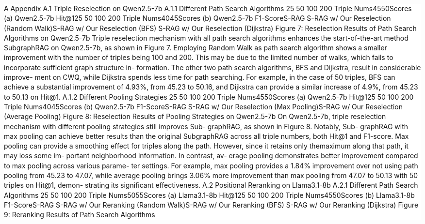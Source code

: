 A Appendix
A.1 Triple Reselection on Qwen2.5-7b
A.1.1 Different Path Search Algorithms
25 50 100 200
Triple Nums4550Scores
(a) Qwen2.5-7b Hit@125 50 100 200
Triple Nums4045Scores
(b) Qwen2.5-7b F1-ScoreS-RAG
S-RAG w/ Our Reselection (Random Walk)S-RAG w/ Our Reselection (BFS)
S-RAG w/ Our Reselection (Dijkstra)
Figure 7: Reselection Results of Path Search Algorithms
on Qwen2.5-7b
Triple reselection mechanism with all path
search algorithms enhances the start-of-the-art
method SubgraphRAG on Qwen2.5-7b, as shown
in Figure 7. Employing Random Walk as path
search algorithm shows a smaller improvement
with the number of triples being 100 and 200. This
may be due to the limited number of walks, which
fails to incorporate sufficient graph structure in-
formation. The other two path search algorithms,
BFS and Dijkstra, result in considerable improve-
ment on CWQ, while Dijkstra spends less time for
path searching. For example, in the case of 50
triples, BFS can achieve a substantial improvement
of 4.93%, from 45.23 to 50.16, and Dijkstra can
provide a similar increase of 4.9%, from 45.23 to
50.13 on Hit@1.
A.1.2 Different Pooling Strategies
25 50 100 200
Triple Nums4550Scores
(a) Qwen2.5-7b Hit@125 50 100 200
Triple Nums4045Scores
(b) Qwen2.5-7b F1-ScoreS-RAG
S-RAG w/ Our Reselection (Max Pooling)S-RAG w/ Our Reselection (Average Pooling)
Figure 8: Reselection Results of Pooling Strategies on
Qwen2.5-7b
On Qwen2.5-7b, triple reselection mechanism
with different pooling strategies still improves Sub-
graphRAG, as shown in Figure 8. Notably, Sub-
graphRAG with max pooling can achieve better
results than the original SubgraphRAG across all
triple numbers, both Hit@1 and F1-score. Max
pooling can provide a smoothing effect for triples
along the path. However, since it retains only themaximum along that path, it may loss some im-
portant neighborhood information. In contrast, av-
erage pooling demonstrates better improvement
compared to max pooling across various parame-
ter settings. For example, max pooling provides a
1.84% improvement over not using path pooling
from 45.23 to 47.07, while average pooling brings
3.06% more improvement than max pooling from
47.07 to 50.13 with 50 triples on Hit@1, demon-
strating its significant effectiveness.
A.2 Positional Reranking on Llama3.1-8b
A.2.1 Different Path Search Algorithms
25 50 100 200
Triple Nums5055Scores
(a) Llama3.1-8b Hit@125 50 100 200
Triple Nums4550Scores
(b) Llama3.1-8b F1-ScoreS-RAG
S-RAG w/ Our Reranking (Random Walk)S-RAG w/ Our Reranking (BFS)
S-RAG w/ Our Reranking (Dijkstra)
Figure 9: Reranking Results of Path Search Algorithms